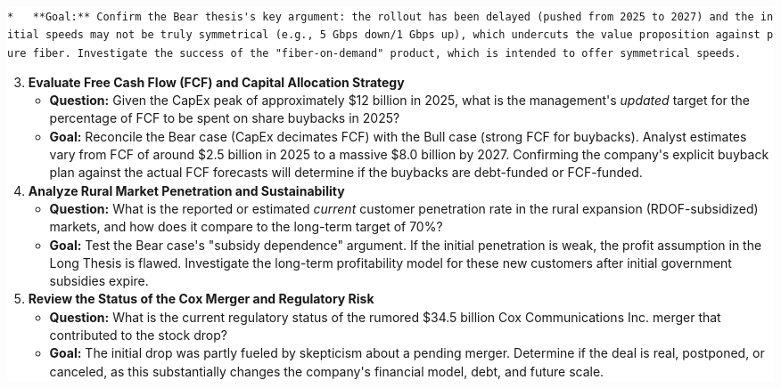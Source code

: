     *   **Goal:** Confirm the Bear thesis's key argument: the rollout has been delayed (pushed from 2025 to 2027) and the initial speeds may not be truly symmetrical (e.g., 5 Gbps down/1 Gbps up), which undercuts the value proposition against pure fiber. Investigate the success of the "fiber-on-demand" product, which is intended to offer symmetrical speeds.
3.  **Evaluate Free Cash Flow (FCF) and Capital Allocation Strategy**
    *   **Question:** Given the CapEx peak of approximately $12 billion in 2025, what is the management's *updated* target for the percentage of FCF to be spent on share buybacks in 2025?
    *   **Goal:** Reconcile the Bear case (CapEx decimates FCF) with the Bull case (strong FCF for buybacks). Analyst estimates vary from FCF of around $2.5 billion in 2025 to a massive $8.0 billion by 2027. Confirming the company's explicit buyback plan against the actual FCF forecasts will determine if the buybacks are debt-funded or FCF-funded.
4.  **Analyze Rural Market Penetration and Sustainability**
    *   **Question:** What is the reported or estimated *current* customer penetration rate in the rural expansion (RDOF-subsidized) markets, and how does it compare to the long-term target of 70%?
    *   **Goal:** Test the Bear case's "subsidy dependence" argument. If the initial penetration is weak, the profit assumption in the Long Thesis is flawed. Investigate the long-term profitability model for these new customers after initial government subsidies expire.
5.  **Review the Status of the Cox Merger and Regulatory Risk**
    *   **Question:** What is the current regulatory status of the rumored $34.5 billion Cox Communications Inc. merger that contributed to the stock drop?
    *   **Goal:** The initial drop was partly fueled by skepticism about a pending merger. Determine if the deal is real, postponed, or canceled, as this substantially changes the company's financial model, debt, and future scale.